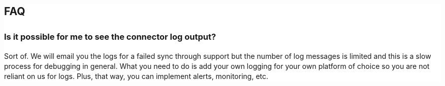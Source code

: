 
## FAQ

### Is it possible for me to see the connector log output?
Sort of. We will email you the logs for a failed sync through support but the number of log messages is limited and this is a slow process for debugging in general. What you need to do is add your own logging for your own platform of choice so you are not reliant on us for logs. Plus, that way, you can implement alerts, monitoring, etc.
